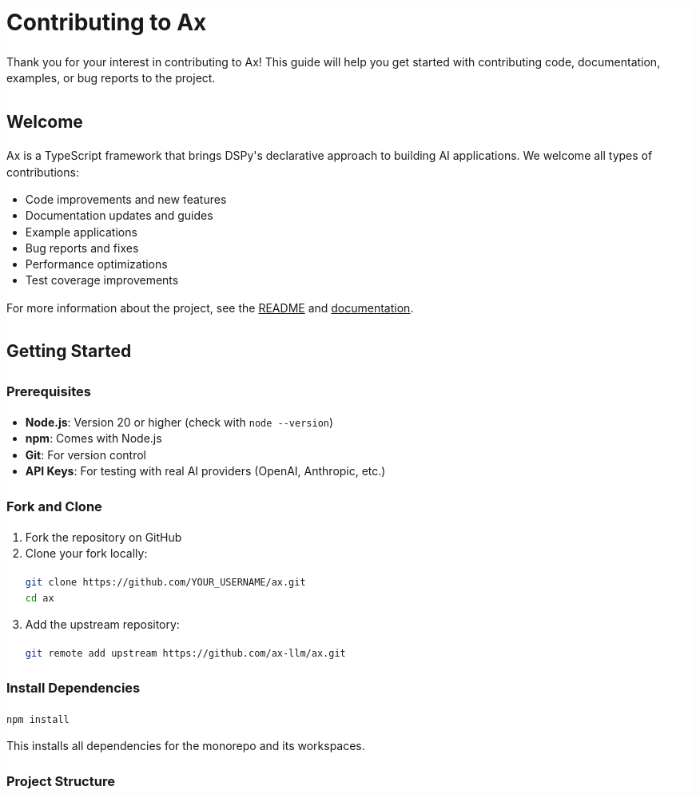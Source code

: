 # Contributing to Ax

Thank you for your interest in contributing to Ax! This guide will help you get started with contributing code, documentation, examples, or bug reports to the project.

## Welcome

Ax is a TypeScript framework that brings DSPy's declarative approach to building AI applications. We welcome all types of contributions:

- Code improvements and new features
- Documentation updates and guides
- Example applications
- Bug reports and fixes
- Performance optimizations
- Test coverage improvements

For more information about the project, see the [README](../README.md) and [documentation](https://github.com/ax-llm/ax/tree/main/docs).

## Getting Started

### Prerequisites

- **Node.js**: Version 20 or higher (check with `node --version`)
- **npm**: Comes with Node.js
- **Git**: For version control
- **API Keys**: For testing with real AI providers (OpenAI, Anthropic, etc.)

### Fork and Clone

1. Fork the repository on GitHub
2. Clone your fork locally:
   ```bash
   git clone https://github.com/YOUR_USERNAME/ax.git
   cd ax
   ```
3. Add the upstream repository:
   ```bash
   git remote add upstream https://github.com/ax-llm/ax.git
   ```

### Install Dependencies

```bash
npm install
```

This installs all dependencies for the monorepo and its workspaces.

### Project Structure
